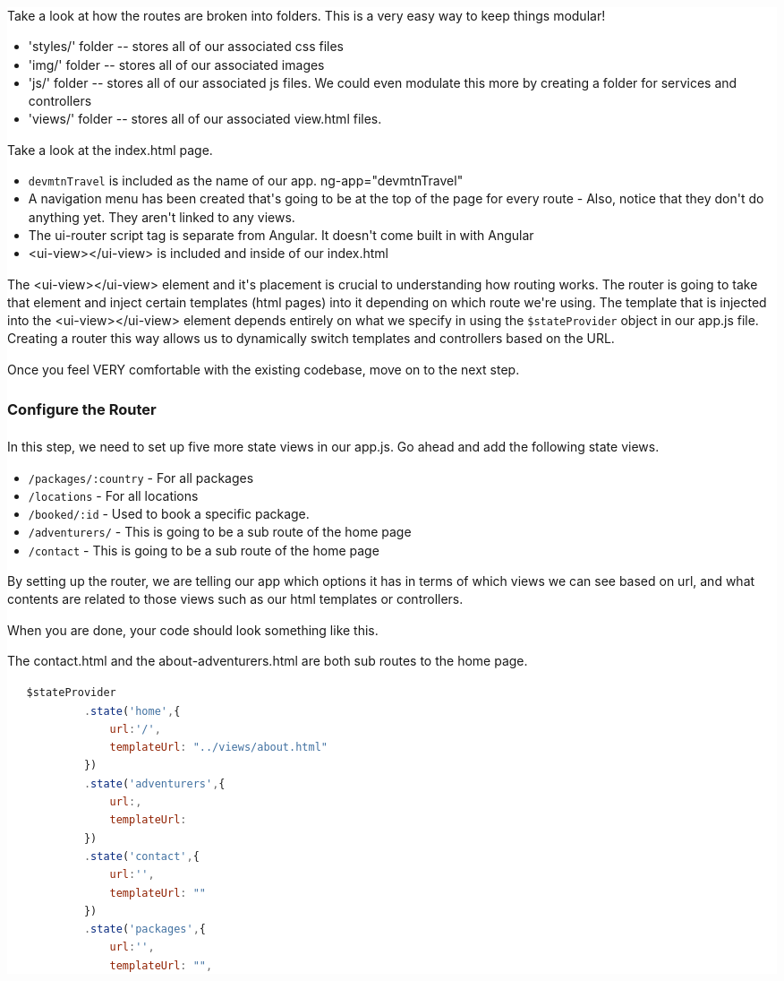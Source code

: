 
Take a look at how the routes are broken into folders. This is a very easy way to keep things modular!
* 'styles/' folder -- stores all of our associated css files
* 'img/' folder -- stores all of our associated images
* 'js/' folder -- stores all of our associated js files. We could even modulate this more by creating a folder for services and controllers
* 'views/' folder -- stores all of our associated view.html files.


Take a look at the index.html page.
* `devmtnTravel` is included as the name of our app. ng-app="devmtnTravel"
* A navigation menu has been created that's going to be at the top of the page for every route - Also, notice that they don't do anything yet. They aren't linked to any views.
* The ui-router script tag is separate from Angular. It doesn't come built in with Angular
* &lt;ui-view></ui-view&gt; is included and inside of our index.html


The &lt;ui-view></ui-view&gt; element and it's placement is crucial to understanding how routing works.
The router is going to take that element and inject certain templates (html pages) into it depending on which route we're using.
The template that is injected into the &lt;ui-view></ui-view&gt; element depends entirely on what we specify in using the `$stateProvider` object in our app.js file.
Creating a router this way allows us to dynamically switch templates and controllers based on the URL.

Once you feel VERY comfortable with the existing codebase, move on to the next step.

### Configure the Router

####

In this step, we need to set up five more state views in our app.js.
Go ahead and add the following state views.

* `/packages/:country` - For all packages
* `/locations` - For all locations
* `/booked/:id` - Used to book a specific package.
* `/adventurers/` - This is going to be a sub route of the home page
* `/contact` - This is going to be a sub route of the home page


By setting up the router, we are telling our app which options it has in terms of which views we can see based on url, and what contents are related to those views such as our html templates or controllers.


When you are done, your code should look something like this.

The contact.html and the about-adventurers.html are both sub routes to the home page.




```javascript
   $stateProvider
            .state('home',{
                url:'/',
                templateUrl: "../views/about.html"
            })
            .state('adventurers',{
                url:,
                templateUrl:
            })
            .state('contact',{
                url:'',
                templateUrl: ""
            })
            .state('packages',{
                url:'',
                templateUrl: "",
```